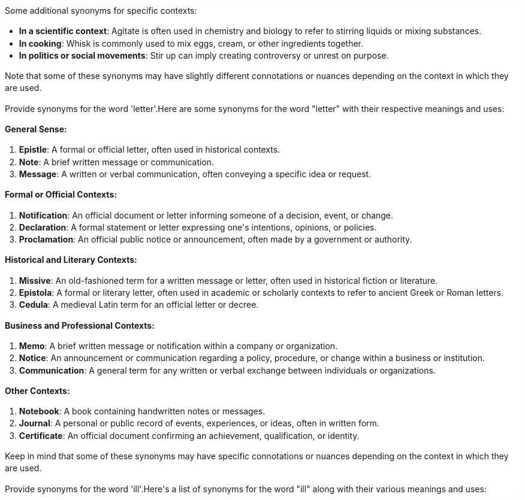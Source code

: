 Some additional synonyms for specific contexts:

* **In a scientific context**: Agitate is often used in chemistry and biology to refer to stirring liquids or mixing substances.
* **In cooking**: Whisk is commonly used to mix eggs, cream, or other ingredients together.
* **In politics or social movements**: Stir up can imply creating controversy or unrest on purpose.

Note that some of these synonyms may have slightly different connotations or nuances depending on the context in which they are used.
<end>

Provide synonyms for the word 'letter'.<start>Here are some synonyms for the word "letter" with their respective meanings and uses:

**General Sense:**

1. **Epistle**: A formal or official letter, often used in historical contexts.
2. **Note**: A brief written message or communication.
3. **Message**: A written or verbal communication, often conveying a specific idea or request.

**Formal or Official Contexts:**

1. **Notification**: An official document or letter informing someone of a decision, event, or change.
2. **Declaration**: A formal statement or letter expressing one's intentions, opinions, or policies.
3. **Proclamation**: An official public notice or announcement, often made by a government or authority.

**Historical and Literary Contexts:**

1. **Missive**: An old-fashioned term for a written message or letter, often used in historical fiction or literature.
2. **Epistola**: A formal or literary letter, often used in academic or scholarly contexts to refer to ancient Greek or Roman letters.
3. **Cedula**: A medieval Latin term for an official letter or decree.

**Business and Professional Contexts:**

1. **Memo**: A brief written message or notification within a company or organization.
2. **Notice**: An announcement or communication regarding a policy, procedure, or change within a business or institution.
3. **Communication**: A general term for any written or verbal exchange between individuals or organizations.

**Other Contexts:**

1. **Notebook**: A book containing handwritten notes or messages.
2. **Journal**: A personal or public record of events, experiences, or ideas, often in written form.
3. **Certificate**: An official document confirming an achievement, qualification, or identity.

Keep in mind that some of these synonyms may have specific connotations or nuances depending on the context in which they are used.
<end>

Provide synonyms for the word 'ill'.<start>Here's a list of synonyms for the word "ill" along with their various meanings and uses:
